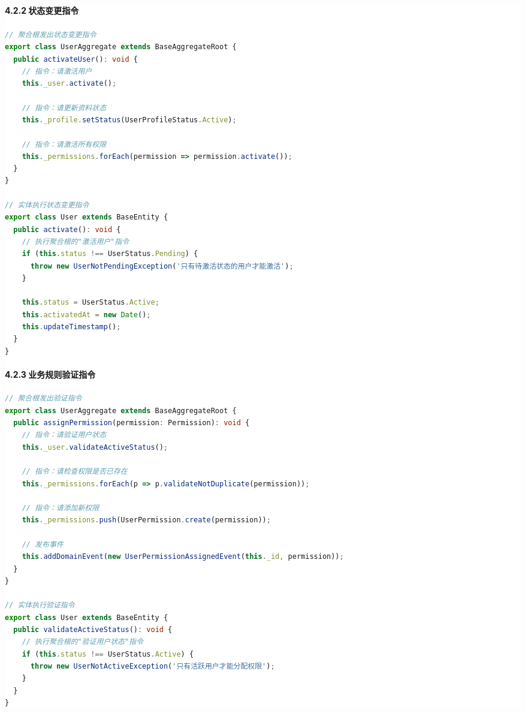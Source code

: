 #### 4.2.2 状态变更指令

```typescript
// 聚合根发出状态变更指令
export class UserAggregate extends BaseAggregateRoot {
  public activateUser(): void {
    // 指令：请激活用户
    this._user.activate();
    
    // 指令：请更新资料状态
    this._profile.setStatus(UserProfileStatus.Active);
    
    // 指令：请激活所有权限
    this._permissions.forEach(permission => permission.activate());
  }
}

// 实体执行状态变更指令
export class User extends BaseEntity {
  public activate(): void {
    // 执行聚合根的"激活用户"指令
    if (this.status !== UserStatus.Pending) {
      throw new UserNotPendingException('只有待激活状态的用户才能激活');
    }
    
    this.status = UserStatus.Active;
    this.activatedAt = new Date();
    this.updateTimestamp();
  }
}
```

#### 4.2.3 业务规则验证指令

```typescript
// 聚合根发出验证指令
export class UserAggregate extends BaseAggregateRoot {
  public assignPermission(permission: Permission): void {
    // 指令：请验证用户状态
    this._user.validateActiveStatus();
    
    // 指令：请检查权限是否已存在
    this._permissions.forEach(p => p.validateNotDuplicate(permission));
    
    // 指令：请添加新权限
    this._permissions.push(UserPermission.create(permission));
    
    // 发布事件
    this.addDomainEvent(new UserPermissionAssignedEvent(this._id, permission));
  }
}

// 实体执行验证指令
export class User extends BaseEntity {
  public validateActiveStatus(): void {
    // 执行聚合根的"验证用户状态"指令
    if (this.status !== UserStatus.Active) {
      throw new UserNotActiveException('只有活跃用户才能分配权限');
    }
  }
}
```

